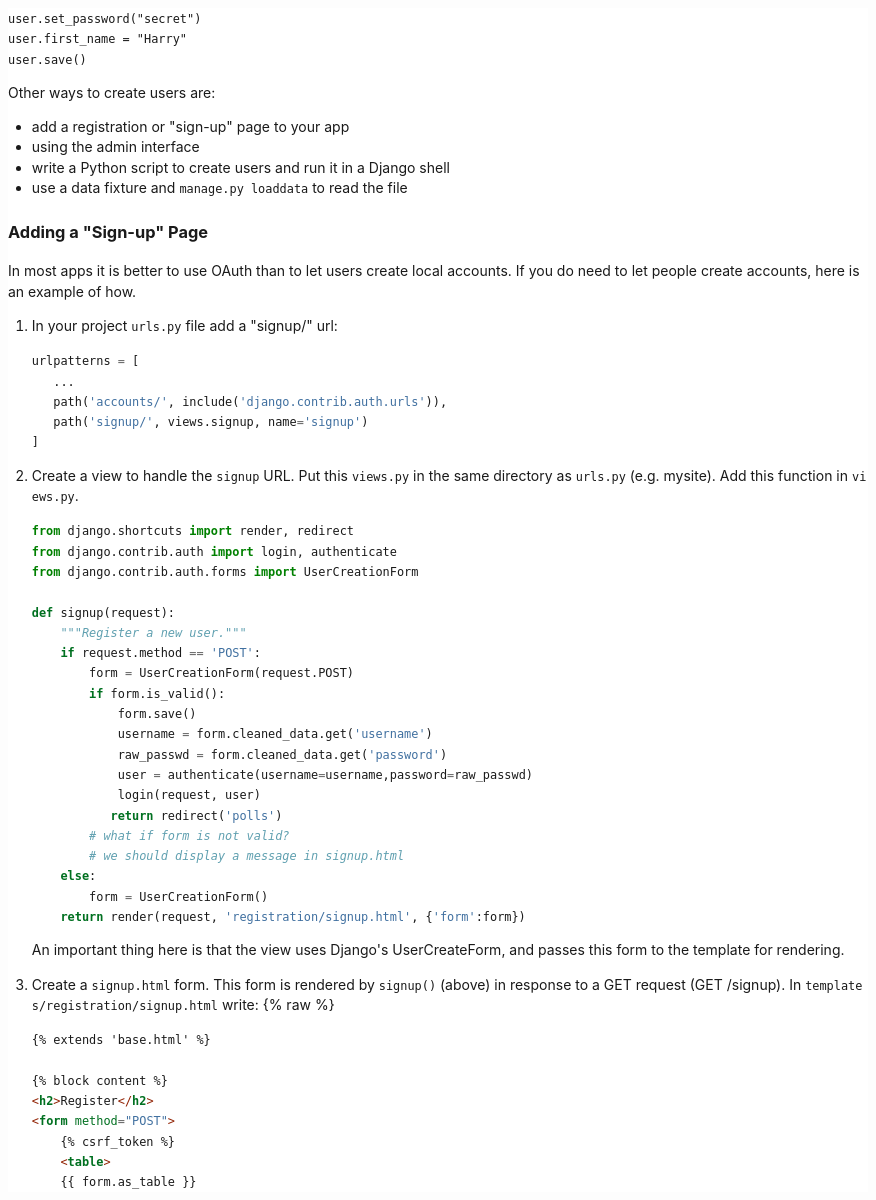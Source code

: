 ```
user.set_password("secret")
user.first_name = "Harry"
user.save()
```
Other ways to create users are:

- add a registration or "sign-up" page to your app
- using the admin interface
- write a Python script to create users and run it in a Django shell
- use a data fixture and `manage.py loaddata` to read the file


### Adding a "Sign-up" Page

In most apps it is better to use OAuth than to let users create local
accounts.  If you do need to let people create accounts, here is an
example of how.

1. In your project `urls.py` file add a "signup/" url:
   ```python
   urlpatterns = [
      ...
      path('accounts/', include('django.contrib.auth.urls')), 
      path('signup/', views.signup, name='signup')
   ]
   ```

2. Create a view to handle the `signup` URL.  Put this `views.py` in the same directory as `urls.py` (e.g. mysite).  Add this function in `views.py`.
   ```python
   from django.shortcuts import render, redirect
   from django.contrib.auth import login, authenticate
   from django.contrib.auth.forms import UserCreationForm
   
   def signup(request):
       """Register a new user."""
       if request.method == 'POST':
           form = UserCreationForm(request.POST)
           if form.is_valid():
               form.save()
               username = form.cleaned_data.get('username')
               raw_passwd = form.cleaned_data.get('password')
               user = authenticate(username=username,password=raw_passwd)
               login(request, user)
              return redirect('polls')
           # what if form is not valid?
           # we should display a message in signup.html
       else:
           form = UserCreationForm()
       return render(request, 'registration/signup.html', {'form':form})
   ```
   An important thing here is that the view uses Django's UserCreateForm, and passes this form to the template for rendering.

3. Create a `signup.html` form.  This form is rendered by `signup()` (above) in response to a GET request (GET /signup). In `templates/registration/signup.html` write:
   {% raw %}
   ```html
   {% extends 'base.html' %}

   {% block content %}
   <h2>Register</h2>
   <form method="POST">
       {% csrf_token %}
       <table>
       {{ form.as_table }}
   ```
